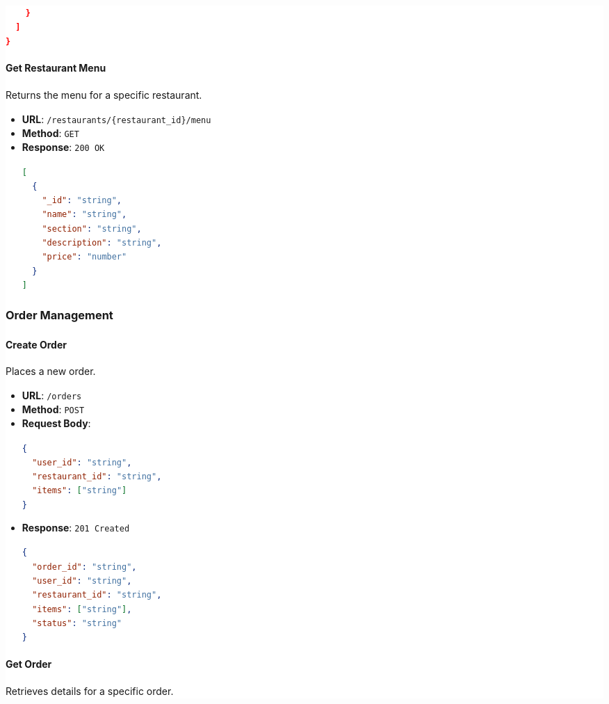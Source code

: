   ```json
      }
    ]
  }
  ```

#### Get Restaurant Menu

Returns the menu for a specific restaurant.

- **URL**: `/restaurants/{restaurant_id}/menu`
- **Method**: `GET`
- **Response**: `200 OK`
  ```json
  [
    {
      "_id": "string",
      "name": "string",
      "section": "string",
      "description": "string",
      "price": "number"
    }
  ]
  ```

### Order Management

#### Create Order

Places a new order.

- **URL**: `/orders`
- **Method**: `POST`
- **Request Body**:
  ```json
  {
    "user_id": "string",
    "restaurant_id": "string",
    "items": ["string"]
  }
  ```
- **Response**: `201 Created`
  ```json
  {
    "order_id": "string",
    "user_id": "string",
    "restaurant_id": "string",
    "items": ["string"],
    "status": "string"
  }
  ```

#### Get Order

Retrieves details for a specific order.
